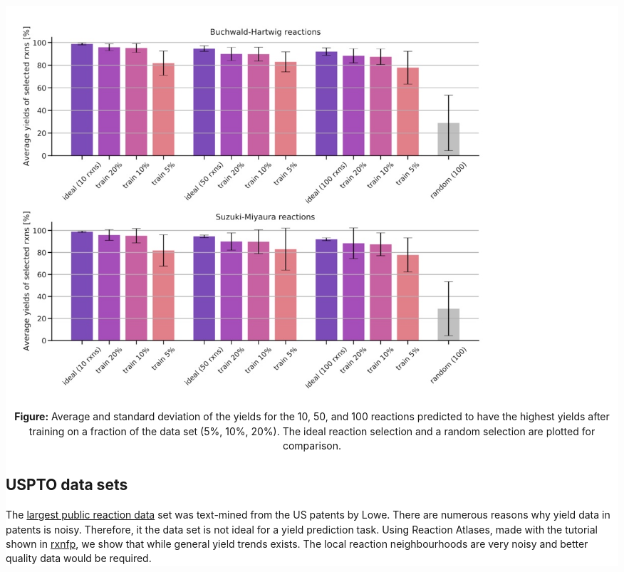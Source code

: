 <img src="nbs/images/reaction_discovery.jpg" width="700">
<p style="text-align: center;"> <b>Figure:</b> Average and standard deviation of the yields for the 10, 50, and 100 reactions predicted to have the highest yields after training on a fraction of the data set (5%, 10%, 20%). The ideal reaction selection and a random selection are plotted for comparison. </p>
</div>

## USPTO data sets 

The [largest public reaction data](https://figshare.com/articles/Chemical_reactions_from_US_patents_1976-Sep2016_/5104873) set was text-mined from the US patents by Lowe. There are numerous reasons why yield data in patents is noisy. Therefore, it the data set is not ideal for a yield prediction task. Using Reaction Atlases, made with the tutorial shown in [rxnfp](https://rxn4chemistry.github.io/rxnfp/), we show that while general yield trends exists. The local reaction neighbourhoods are very noisy and better quality data would be required.

<div style="text-align: center">